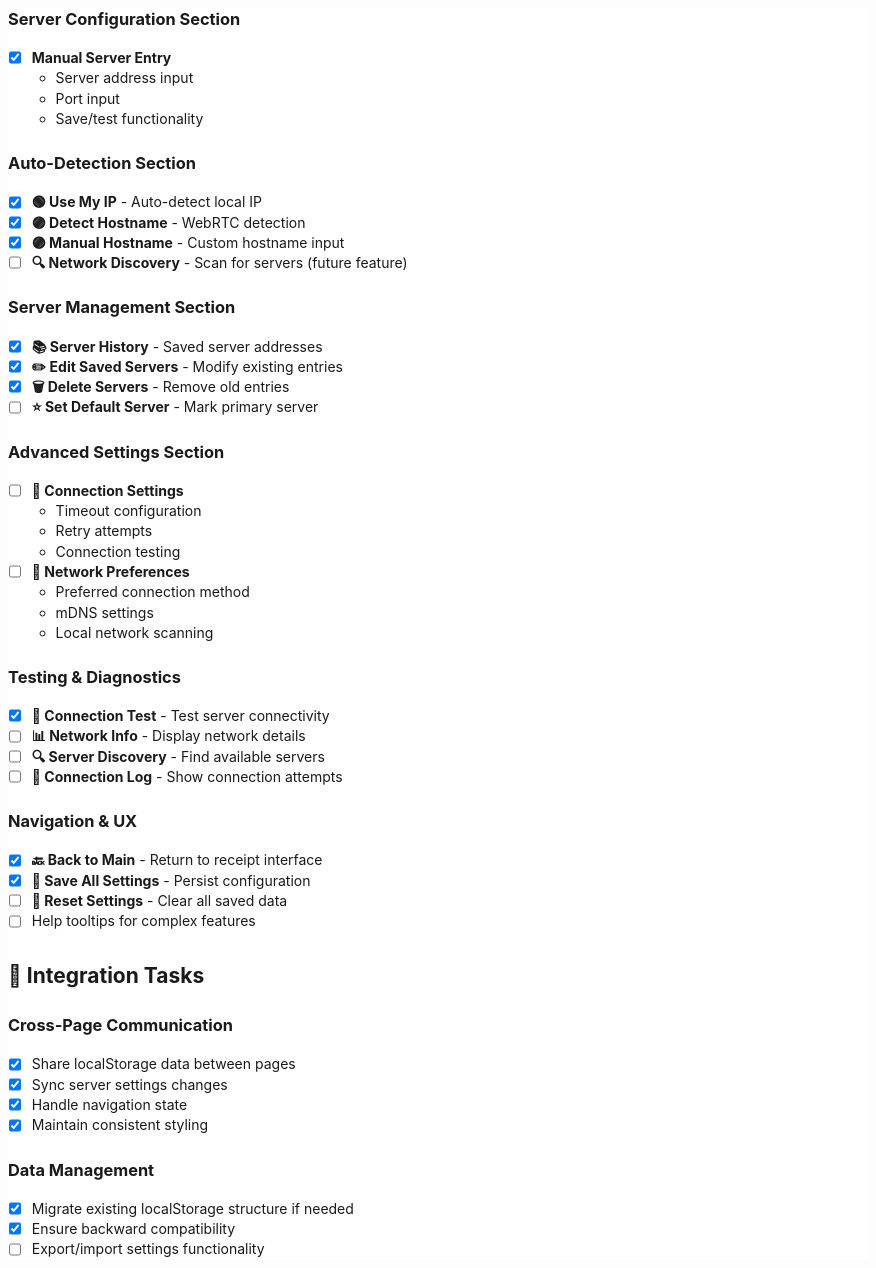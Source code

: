 ### **Server Configuration Section**
- [x] **Manual Server Entry**
  - Server address input
  - Port input
  - Save/test functionality

### **Auto-Detection Section**  
- [x] **🟢 Use My IP** - Auto-detect local IP
- [x] **🟣 Detect Hostname** - WebRTC detection
- [x] **🟣 Manual Hostname** - Custom hostname input
- [ ] **🔍 Network Discovery** - Scan for servers (future feature)

### **Server Management Section**
- [x] **📚 Server History** - Saved server addresses
- [x] **✏️ Edit Saved Servers** - Modify existing entries
- [x] **🗑️ Delete Servers** - Remove old entries
- [ ] **⭐ Set Default Server** - Mark primary server

### **Advanced Settings Section**
- [ ] **🔧 Connection Settings**
  - Timeout configuration
  - Retry attempts
  - Connection testing
- [ ] **📱 Network Preferences**
  - Preferred connection method
  - mDNS settings
  - Local network scanning

### **Testing & Diagnostics**
- [x] **🧪 Connection Test** - Test server connectivity
- [ ] **📊 Network Info** - Display network details
- [ ] **🔍 Server Discovery** - Find available servers
- [ ] **📝 Connection Log** - Show connection attempts

### **Navigation & UX**
- [x] **🔙 Back to Main** - Return to receipt interface
- [x] **💾 Save All Settings** - Persist configuration
- [ ] **🔄 Reset Settings** - Clear all saved data
- [ ] Help tooltips for complex features

## 🔗 **Integration Tasks**

### **Cross-Page Communication**
- [x] Share localStorage data between pages
- [x] Sync server settings changes
- [x] Handle navigation state
- [x] Maintain consistent styling

### **Data Management**
- [x] Migrate existing localStorage structure if needed
- [x] Ensure backward compatibility
- [ ] Export/import settings functionality

